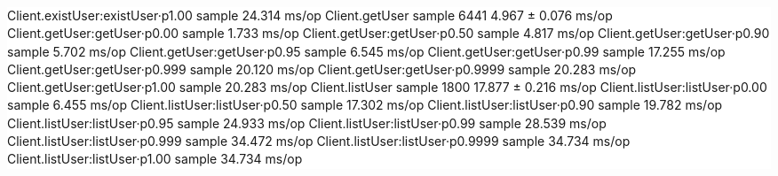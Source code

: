 Client.existUser:existUser·p1.00      sample        24.314           ms/op
Client.getUser                        sample  6441   4.967 ± 0.076   ms/op
Client.getUser:getUser·p0.00          sample         1.733           ms/op
Client.getUser:getUser·p0.50          sample         4.817           ms/op
Client.getUser:getUser·p0.90          sample         5.702           ms/op
Client.getUser:getUser·p0.95          sample         6.545           ms/op
Client.getUser:getUser·p0.99          sample        17.255           ms/op
Client.getUser:getUser·p0.999         sample        20.120           ms/op
Client.getUser:getUser·p0.9999        sample        20.283           ms/op
Client.getUser:getUser·p1.00          sample        20.283           ms/op
Client.listUser                       sample  1800  17.877 ± 0.216   ms/op
Client.listUser:listUser·p0.00        sample         6.455           ms/op
Client.listUser:listUser·p0.50        sample        17.302           ms/op
Client.listUser:listUser·p0.90        sample        19.782           ms/op
Client.listUser:listUser·p0.95        sample        24.933           ms/op
Client.listUser:listUser·p0.99        sample        28.539           ms/op
Client.listUser:listUser·p0.999       sample        34.472           ms/op
Client.listUser:listUser·p0.9999      sample        34.734           ms/op
Client.listUser:listUser·p1.00        sample        34.734           ms/op
